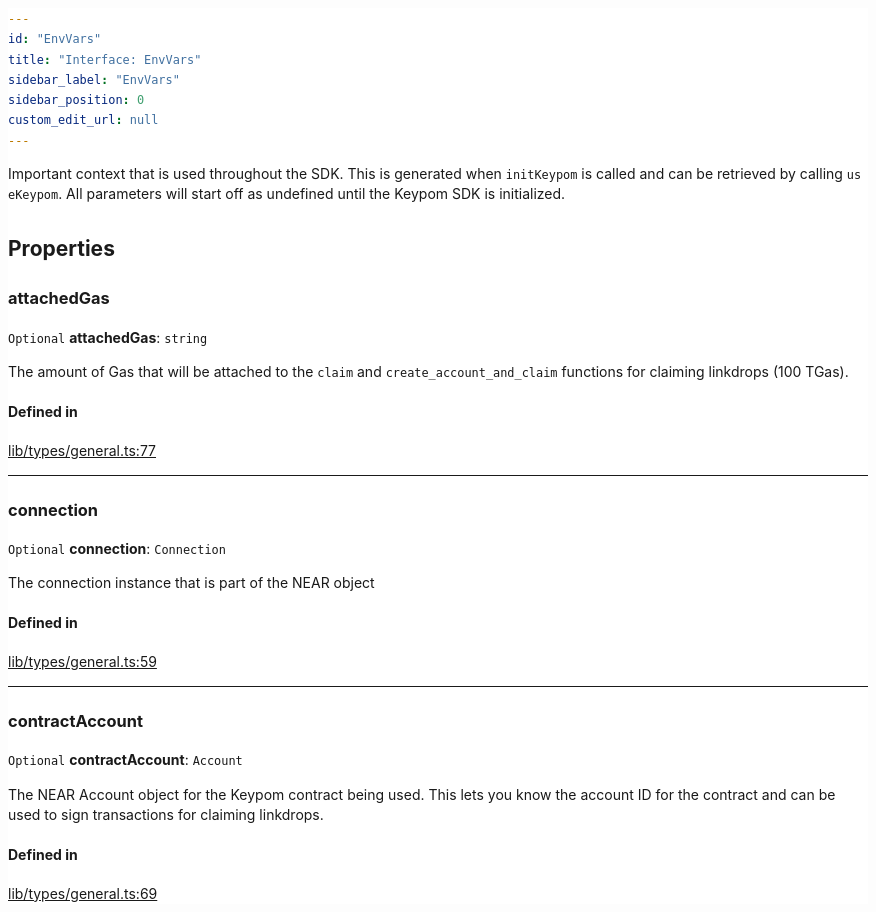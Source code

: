 ```yaml
---
id: "EnvVars"
title: "Interface: EnvVars"
sidebar_label: "EnvVars"
sidebar_position: 0
custom_edit_url: null
---
```


Important context that is used throughout the SDK. This is generated when `initKeypom` is called and can be retrieved by calling `useKeypom`.
All parameters will start off as undefined until the Keypom SDK is initialized.

## Properties

### attachedGas

 `Optional` **attachedGas**: `string`

The amount of Gas that will be attached to the `claim` and `create_account_and_claim` functions for claiming linkdrops (100 TGas).

#### Defined in

[lib/types/general.ts:77](https://github.com/keypom/keypom-js/blob/9a866ee41/packages/core/src/lib/types/general.ts#L77)

___

### connection

 `Optional` **connection**: `Connection`

The connection instance that is part of the NEAR object

#### Defined in

[lib/types/general.ts:59](https://github.com/keypom/keypom-js/blob/9a866ee41/packages/core/src/lib/types/general.ts#L59)

___

### contractAccount

 `Optional` **contractAccount**: `Account`

The NEAR Account object for the Keypom contract being used. This lets you know the account ID for the contract and can be used to sign transactions for claiming linkdrops.

#### Defined in

[lib/types/general.ts:69](https://github.com/keypom/keypom-js/blob/9a866ee41/packages/core/src/lib/types/general.ts#L69)
